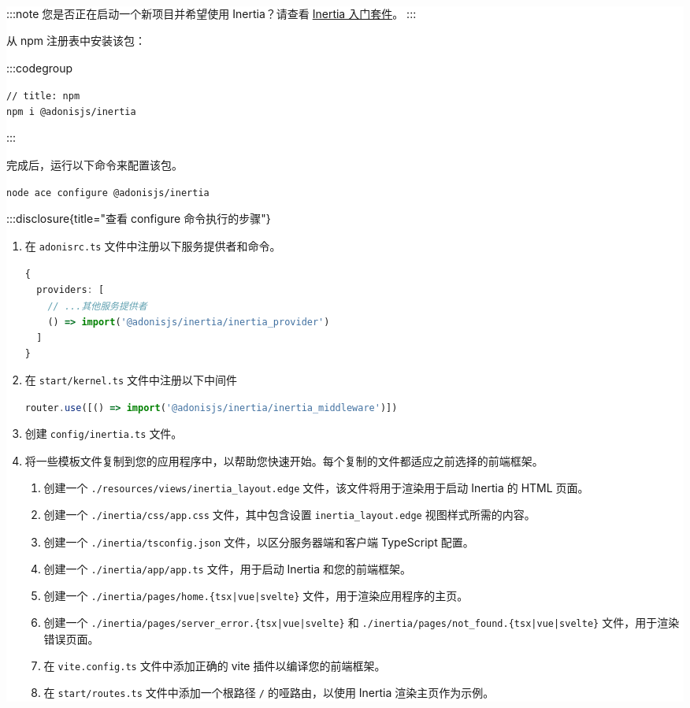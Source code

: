 :::note
您是否正在启动一个新项目并希望使用 Inertia？请查看 [Inertia 入门套件](https://docs.adonisjs.com/guides/getting-started/installation#inertia-starter-kit)。
:::

从 npm 注册表中安装该包：

:::codegroup

```sh
// title: npm
npm i @adonisjs/inertia
```

:::

完成后，运行以下命令来配置该包。

```sh
node ace configure @adonisjs/inertia
```

:::disclosure{title="查看 configure 命令执行的步骤"}

1. 在 `adonisrc.ts` 文件中注册以下服务提供者和命令。

    ```ts
    {
      providers: [
        // ...其他服务提供者
        () => import('@adonisjs/inertia/inertia_provider')
      ]
    }
    ```

2. 在 `start/kernel.ts` 文件中注册以下中间件

   ```ts
   router.use([() => import('@adonisjs/inertia/inertia_middleware')])
   ```

3. 创建 `config/inertia.ts` 文件。

4. 将一些模板文件复制到您的应用程序中，以帮助您快速开始。每个复制的文件都适应之前选择的前端框架。

   1. 创建一个 `./resources/views/inertia_layout.edge` 文件，该文件将用于渲染用于启动 Inertia 的 HTML 页面。

   2. 创建一个 `./inertia/css/app.css` 文件，其中包含设置 `inertia_layout.edge` 视图样式所需的内容。

   3. 创建一个 `./inertia/tsconfig.json` 文件，以区分服务器端和客户端 TypeScript 配置。

   4. 创建一个 `./inertia/app/app.ts` 文件，用于启动 Inertia 和您的前端框架。

   5. 创建一个 `./inertia/pages/home.{tsx|vue|svelte}` 文件，用于渲染应用程序的主页。

   6. 创建一个 `./inertia/pages/server_error.{tsx|vue|svelte}` 和 `./inertia/pages/not_found.{tsx|vue|svelte}` 文件，用于渲染错误页面。

   7. 在 `vite.config.ts` 文件中添加正确的 vite 插件以编译您的前端框架。

   8. 在 `start/routes.ts` 文件中添加一个根路径 `/` 的哑路由，以使用 Inertia 渲染主页作为示例。
